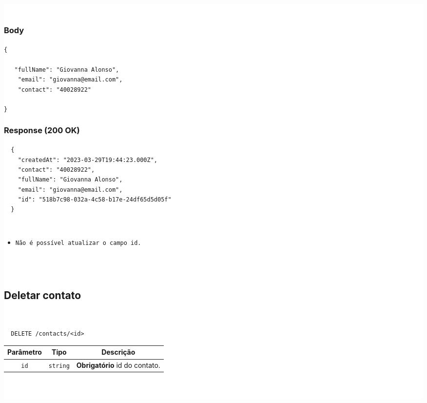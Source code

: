 <br/>

### Body

    { 

       "fullName": "Giovanna Alonso",
		"email": "giovanna@email.com",
		"contact": "40028922"
    
    }


### Response (200 OK)
      
      {
    	"createdAt": "2023-03-29T19:44:23.000Z",
		"contact": "40028922",
		"fullName": "Giovanna Alonso",
		"email": "giovanna@email.com",
		"id": "518b7c98-032a-4c58-b17e-24df65d5d05f"
      }

<br/>

- `Não é possível atualizar o campo id.`

<br/>
<br/>

## Deletar contato

<br/>

```http
  DELETE /contacts/<id>
```

| Parâmetro | Tipo     | Descrição                      |
| :--------:| :-------:| :-----------------------------:|
| `id`      | `string` | **Obrigatório** id do contato. |

<br/>
<br/>

